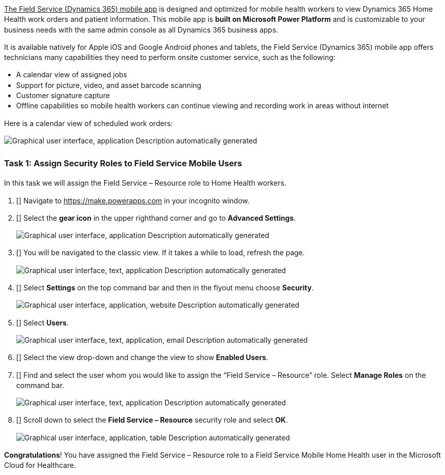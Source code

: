 [The Field Service (Dynamics 365) mobile app](https://docs.microsoft.com/en-us/dynamics365/field-service/mobile-power-app-overview) is designed and optimized for mobile health workers to view Dynamics 365 Home Health work orders and patient information. This mobile app is **built on Microsoft Power Platform** and is customizable to your business needs with the same admin console as all Dynamics 365 business apps.

It is available natively for Apple iOS and Google Android phones and tablets, the Field Service (Dynamics 365) mobile app offers technicians many capabilities they need to perform onsite customer service, such as the following:

-   A calendar view of assigned jobs
-   Support for picture, video, and asset barcode scanning
-   Customer signature capture
-   Offline capabilities so mobile health workers can continue viewing and recording work in areas without internet

Here is a calendar view of scheduled work orders:

![Graphical user interface, application Description automatically generated](./IMAGES/Lab05/L5P42.png)

### Task 1: Assign Security Roles to Field Service Mobile Users

In this task we will assign the Field Service – Resource role to Home Health workers.

1. [] Navigate to <https://make.powerapps.com> in your incognito window.

1. [] Select the **gear icon** in the upper righthand corner and go to **Advanced Settings**.

    ![Graphical user interface, application Description automatically generated](./IMAGES/Lab05/L5P43.png)

1. [] You will be navigated to the classic view. If it takes a while to load, refresh the page.

    ![Graphical user interface, text, application Description automatically generated](./IMAGES/Lab05/L5P44.png)

1. [] Select **Settings** on the top command bar and then in the flyout menu choose **Security**.

    ![Graphical user interface, application, website Description automatically generated](./IMAGES/Lab05/L5P45.png)

1. [] Select **Users**.

    ![Graphical user interface, text, application, email Description automatically generated](./IMAGES/Lab05/L5P46.png)

1. [] Select the view drop-down and change the view to show **Enabled Users**.

1. [] Find and select the user whom you would like to assign the “Field Service – Resource” role. Select **Manage Roles** on the command bar.

    ![Graphical user interface, text, application Description automatically generated](./IMAGES/Lab05/L5P48.png)

1. [] Scroll down to select the **Field Service – Resource** security role and select **OK**.

    ![Graphical user interface, application, table Description automatically generated](./IMAGES/Lab05/L5P49.png)

**Congratulations**! You have assigned the Field Service – Resource role to a Field Service Mobile Home Health user in the Microsoft Cloud for Healthcare.
